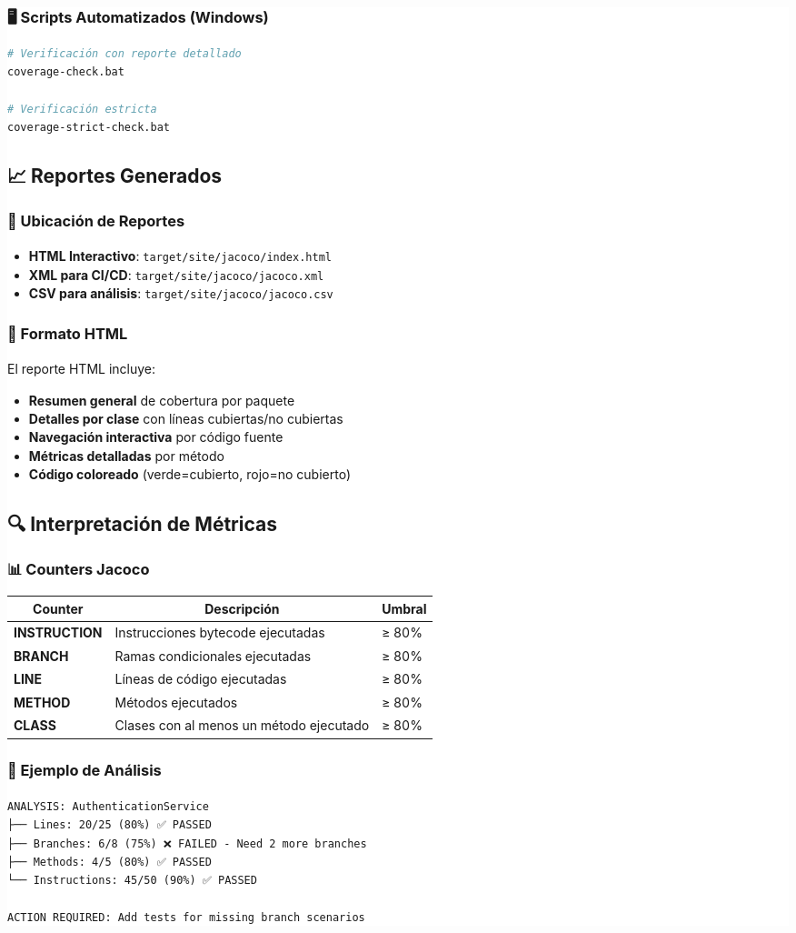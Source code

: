 ### 🖥️ Scripts Automatizados (Windows)

```bash
# Verificación con reporte detallado
coverage-check.bat

# Verificación estricta
coverage-strict-check.bat
```

## 📈 Reportes Generados

### 📁 Ubicación de Reportes

- **HTML Interactivo**: `target/site/jacoco/index.html`
- **XML para CI/CD**: `target/site/jacoco/jacoco.xml`
- **CSV para análisis**: `target/site/jacoco/jacoco.csv`

### 🎨 Formato HTML

El reporte HTML incluye:

- **Resumen general** de cobertura por paquete
- **Detalles por clase** con líneas cubiertas/no cubiertas
- **Navegación interactiva** por código fuente
- **Métricas detalladas** por método
- **Código coloreado** (verde=cubierto, rojo=no cubierto)

## 🔍 Interpretación de Métricas

### 📊 Counters Jacoco

| Counter | Descripción | Umbral |
|---------|-------------|--------|
| **INSTRUCTION** | Instrucciones bytecode ejecutadas | ≥ 80% |
| **BRANCH** | Ramas condicionales ejecutadas | ≥ 80% |
| **LINE** | Líneas de código ejecutadas | ≥ 80% |
| **METHOD** | Métodos ejecutados | ≥ 80% |
| **CLASS** | Clases con al menos un método ejecutado | ≥ 80% |

### 🎯 Ejemplo de Análisis

```
ANALYSIS: AuthenticationService
├── Lines: 20/25 (80%) ✅ PASSED
├── Branches: 6/8 (75%) ❌ FAILED - Need 2 more branches
├── Methods: 4/5 (80%) ✅ PASSED
└── Instructions: 45/50 (90%) ✅ PASSED

ACTION REQUIRED: Add tests for missing branch scenarios
```
